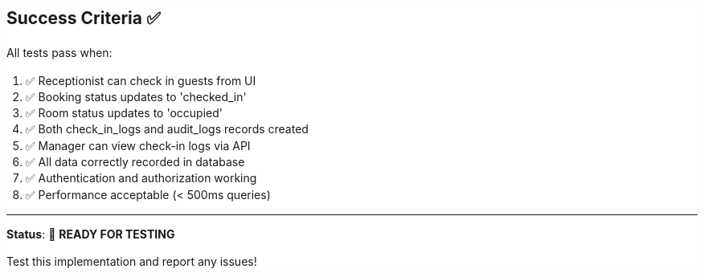 
## Success Criteria ✅

All tests pass when:
1. ✅ Receptionist can check in guests from UI
2. ✅ Booking status updates to 'checked_in'
3. ✅ Room status updates to 'occupied'
4. ✅ Both check_in_logs and audit_logs records created
5. ✅ Manager can view check-in logs via API
6. ✅ All data correctly recorded in database
7. ✅ Authentication and authorization working
8. ✅ Performance acceptable (< 500ms queries)

---

**Status**: 🚀 **READY FOR TESTING**

Test this implementation and report any issues!